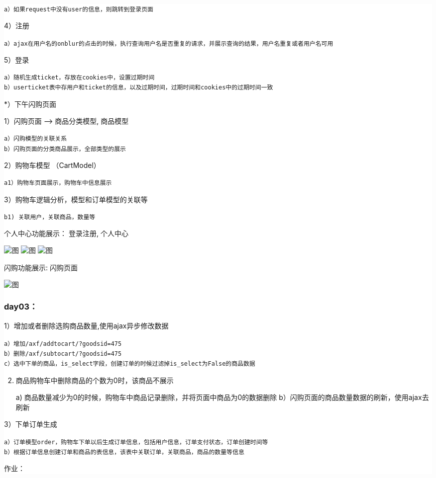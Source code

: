 	a）如果request中没有user的信息，则跳转到登录页面

 4）注册

	a）ajax在用户名的onblur的点击的时候，执行查询用户名是否重复的请求，并展示查询的结果，用户名重复或者用户名可用

 5）登录

	a）随机生成ticket，存放在cookies中，设置过期时间
	b）userticket表中存用户和ticket的信息，以及过期时间，过期时间和cookies中的过期时间一致

*）下午闪购页面

 1）闪购页面 --> 商品分类模型, 商品模型

	a）闪购模型的关联关系
	b）闪购页面的分类商品展示，全部类型的展示

 2）购物车模型 （CartModel）

	a1）购物车页面展示，购物车中信息展示

 3）购物车逻辑分析，模型和订单模型的关联等

	b1) 关联用户，关联商品，数量等


个人中心功能展示： 登录注册, 个人中心

![图](static/intro_images/django_axf_login.png)
![图](static/intro_images/django_axf_register.png)
![图](static/intro_images/django_axf_mine.png)


闪购功能展示: 闪购页面

![图](static/intro_images/django_axf_market.png)



### day03：


 1）增加或者删除选购商品数量,使用ajax异步修改数据

	a）增加/axf/addtocart/?goodsid=475
	b）删除/axf/subtocart/?goodsid=475
	c）选中下单的商品，is_select字段，创建订单的时候过滤掉is_select为False的商品数据
 
 2) 商品购物车中删除商品的个数为0时，该商品不展示
 
	a) 商品数量减少为0的时候，购物车中商品记录删除，并将页面中商品为0的数据删除
	b）闪购页面的商品数量数据的刷新，使用ajax去刷新	

 3）下单订单生成

	a）订单模型order，购物车下单以后生成订单信息，包括用户信息，订单支付状态，订单创建时间等
	b）根据订单信息创建订单和商品的表信息，该表中关联订单，关联商品，商品的数量等信息


作业：

